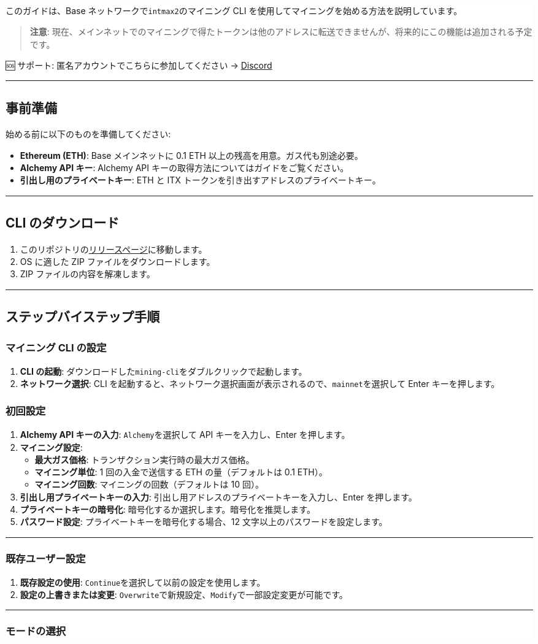 このガイドは、Base ネットワークで`intmax2`のマイニング CLI を使用してマイニングを始める方法を説明しています。

> **注意**: 現在、メインネットでのマイニングで得たトークンは他のアドレスに転送できませんが、将来的にこの機能は追加される予定です。

🆘 サポート: 匿名アカウントでこちらに参加してください → [Discord](https://discord.gg/nByKNNhyvn)

---

## 事前準備

始める前に以下のものを準備してください:

- **Ethereum (ETH)**: Base メインネットに 0.1 ETH 以上の残高を用意。ガス代も別途必要。
- **Alchemy API キー**: Alchemy API キーの取得方法についてはガイドをご覧ください。
- **引出し用のプライベートキー**: ETH と ITX トークンを引き出すアドレスのプライベートキー。

---

## CLI のダウンロード

1. このリポジトリの[リリースページ](https://github.com/)に移動します。
2. OS に適した ZIP ファイルをダウンロードします。
3. ZIP ファイルの内容を解凍します。

---

## ステップバイステップ手順

### マイニング CLI の設定

1. **CLI の起動**: ダウンロードした`mining-cli`をダブルクリックで起動します。
2. **ネットワーク選択**: CLI を起動すると、ネットワーク選択画面が表示されるので、`mainnet`を選択して Enter キーを押します。

### 初回設定

1. **Alchemy API キーの入力**: `Alchemy`を選択して API キーを入力し、Enter を押します。
2. **マイニング設定**:
   - **最大ガス価格**: トランザクション実行時の最大ガス価格。
   - **マイニング単位**: 1 回の入金で送信する ETH の量（デフォルトは 0.1 ETH）。
   - **マイニング回数**: マイニングの回数（デフォルトは 10 回）。
3. **引出し用プライベートキーの入力**: 引出し用アドレスのプライベートキーを入力し、Enter を押します。
4. **プライベートキーの暗号化**: 暗号化するか選択します。暗号化を推奨します。
5. **パスワード設定**: プライベートキーを暗号化する場合、12 文字以上のパスワードを設定します。

---

### 既存ユーザー設定

1. **既存設定の使用**: `Continue`を選択して以前の設定を使用します。
2. **設定の上書きまたは変更**: `Overwrite`で新規設定、`Modify`で一部設定変更が可能です。

---

### モードの選択
